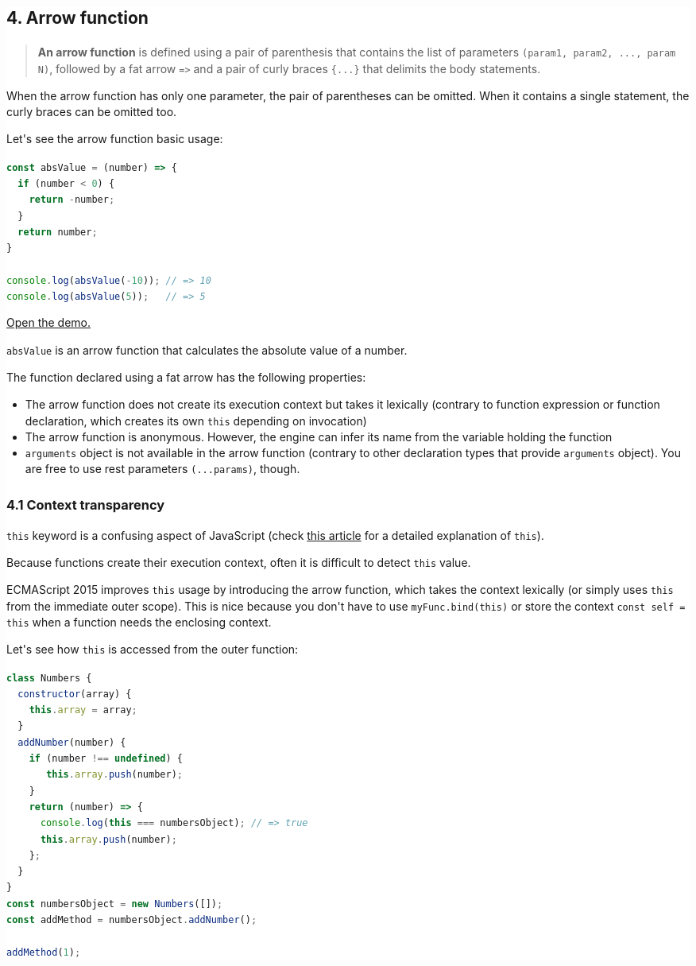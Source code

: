 ## 4. Arrow function

> **An arrow function** is defined using a pair of parenthesis that contains the list of parameters `(param1, param2, ..., paramN)`, followed by a fat arrow `=>` and a pair of curly braces `{...}` that delimits the body statements.  

When the arrow function has only one parameter, the pair of parentheses can be omitted. When it contains a single statement, the curly braces can be omitted too.

Let's see the arrow function basic usage:

```javascript
const absValue = (number) => {
  if (number < 0) {
    return -number;
  }
  return number;
}

console.log(absValue(-10)); // => 10
console.log(absValue(5));   // => 5
```
[Open the demo.](https://jsfiddle.net/dmitri_pavlutin/16jz35w8/)

`absValue` is an arrow function that calculates the absolute value of a number.

The function declared using a fat arrow has the following properties:

*  The arrow function does not create its execution context but takes it lexically (contrary to function expression or function declaration, which creates its own `this` depending on invocation)
* The arrow function is anonymous. However, the engine can infer its name from the variable holding the function
* `arguments` object is not available in the arrow function (contrary to other declaration types that provide `arguments` object). You are free to use rest parameters `(...params)`, though.  

### 4.1 Context transparency

`this` keyword is a confusing aspect of JavaScript (check [this article](/gentle-explanation-of-this-in-javascript/) for a detailed explanation of `this`).   

Because functions create their execution context, often it is difficult to detect `this` value.  

ECMAScript 2015 improves `this` usage by introducing the arrow function, which takes the context lexically (or simply uses `this` from the immediate outer scope). This is nice because you don't have to use `myFunc.bind(this)` or store the context `const self = this` when a function needs the enclosing context.

Let's see how `this` is accessed from the outer function:

```javascript
class Numbers {
  constructor(array) {
    this.array = array;
  }
  addNumber(number) {
    if (number !== undefined) {
       this.array.push(number);
    } 
    return (number) => { 
      console.log(this === numbersObject); // => true
      this.array.push(number);
    };
  }
}
const numbersObject = new Numbers([]);
const addMethod = numbersObject.addNumber();

addMethod(1);
```
